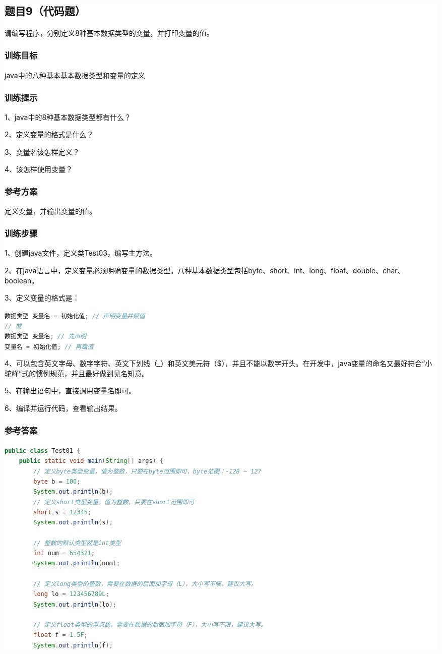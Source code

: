 



## 题目9（代码题）

请编写程序，分别定义8种基本数据类型的变量，并打印变量的值。

### 训练目标

java中的八种基本基本数据类型和变量的定义

### 训练提示

1、java中的8种基本数据类型都有什么？

2、定义变量的格式是什么？

3、变量名该怎样定义？

4、该怎样使用变量？

### 参考方案

定义变量，并输出变量的值。

### 训练步骤

1、创建java文件，定义类Test03，编写主方法。

2、在java语言中，定义变量必须明确变量的数据类型。八种基本数据类型包括byte、short、int、long、float、double、char、boolean。

3、定义变量的格式是：

~~~java
数据类型 变量名 = 初始化值; // 声明变量并赋值
// 或
数据类型 变量名; // 先声明
变量名 = 初始化值; // 再赋值
~~~

4、可以包含英文字母、数字字符、英文下划线（_）和英文美元符（$），并且不能以数字开头。在开发中，java变量的命名又最好符合“小驼峰”式的惯例规范，并且最好做到见名知意。

5、在输出语句中，直接调用变量名即可。

6、编译并运行代码，查看输出结果。

### 参考答案

```java
public class Test01 {
    public static void main(String[] args) {
        // 定义byte类型变量，值为整数，只要在byte范围即可，byte范围：-128 ~ 127
        byte b = 100;
        System.out.println(b);
		// 定义short类型变量，值为整数，只要在short范围即可
        short s = 12345;
        System.out.println(s);

        // 整数的默认类型就是int类型
        int num = 654321;
        System.out.println(num);

        // 定义long类型的整数，需要在数据的后面加字母（L），大小写不限，建议大写。
        long lo = 123456789L;
        System.out.println(lo);

        // 定义float类型的浮点数，需要在数据的后面加字母（F），大小写不限，建议大写。
        float f = 1.5F;
        System.out.println(f);
```